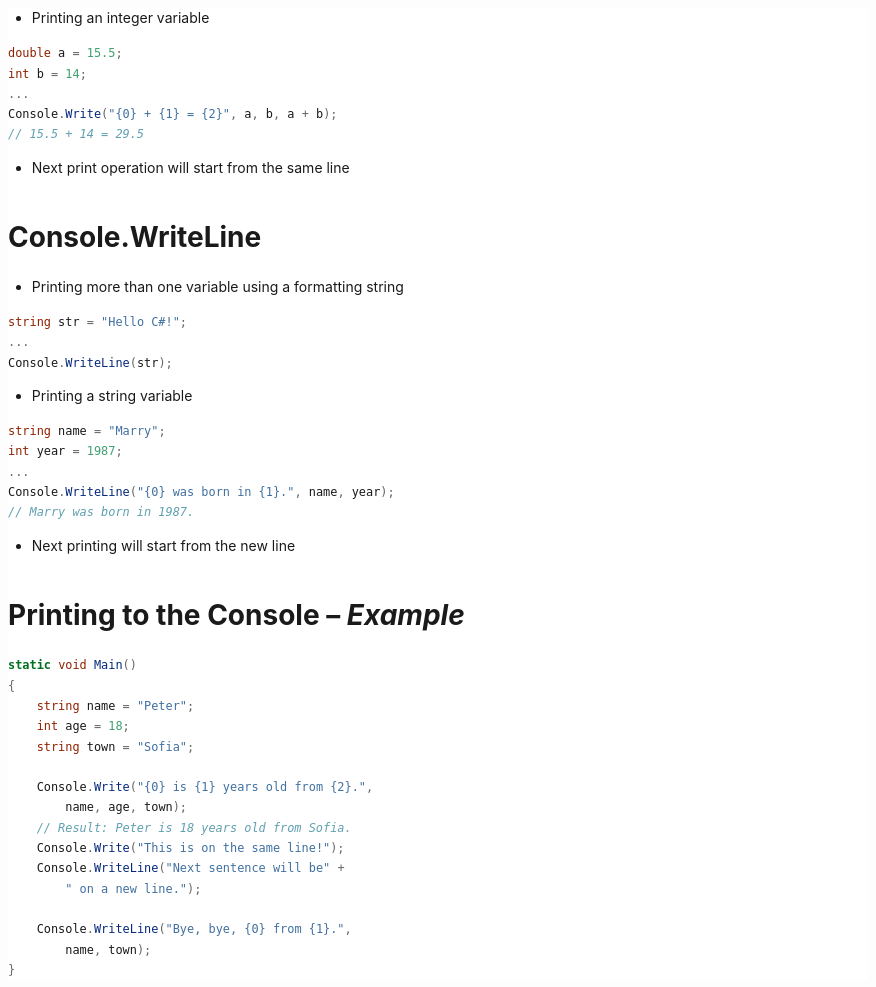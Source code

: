 - Printing an integer variable

```cs
double a = 15.5;
int b = 14;
...
Console.Write("{0} + {1} = {2}", a, b, a + b);
// 15.5 + 14 = 29.5
```

- Next print operation will start from the same line



# Console.WriteLine
- Printing more than one variable using a formatting string

```cs
string str = "Hello C#!";
...
Console.WriteLine(str);
```

- Printing a string variable

```cs
string name = "Marry";
int year = 1987;
...
Console.WriteLine("{0} was born in {1}.", name, year);
// Marry was born in 1987.
```

- Next printing will start from the new line



# Printing to the Console – _Example_

```cs
static void Main()
{
    string name = "Peter";
    int age = 18;
    string town = "Sofia";

    Console.Write("{0} is {1} years old from {2}.",
        name, age, town);
    // Result: Peter is 18 years old from Sofia.
    Console.Write("This is on the same line!");
    Console.WriteLine("Next sentence will be" +
        " on a new line.");

    Console.WriteLine("Bye, bye, {0} from {1}.",
        name, town);
}
```
